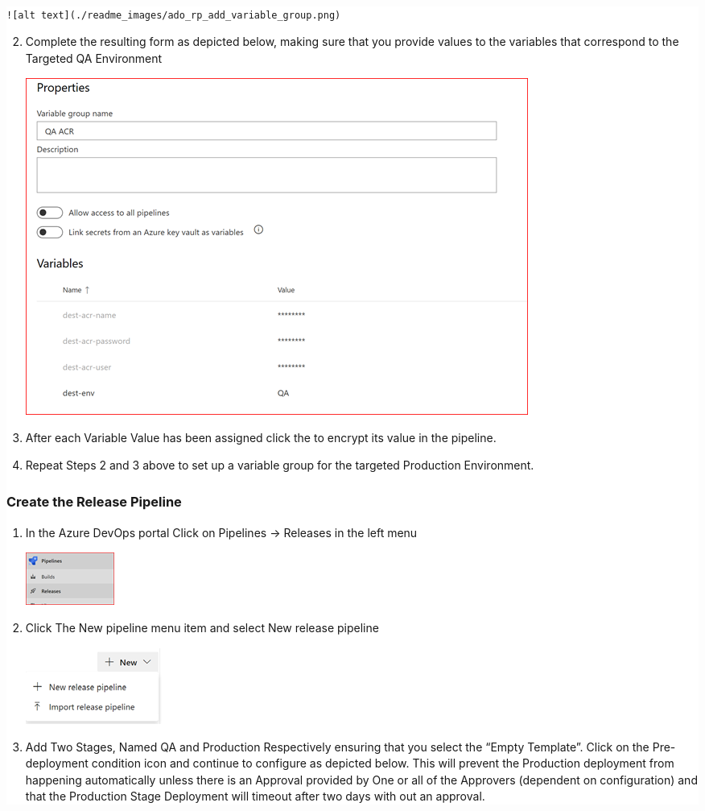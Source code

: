     ![alt text](./readme_images/ado_rp_add_variable_group.png)

2.	Complete the resulting form as depicted below, making sure that you provide values to the variables that correspond to the Targeted QA Environment

    ![alt text](./readme_images/ado_rp_qa_variable_form.png) 

3.	After each Variable Value has been assigned click the   to encrypt its value in the pipeline.
4.	Repeat Steps 2 and 3 above to set up a variable group for the targeted Production Environment.
### **Create the Release Pipeline**
1.	In the Azure DevOps portal Click on Pipelines -> Releases in the left menu

    ![alt text](./readme_images/ado_rp_rp_button_click.png) 

2.	Click The New pipeline menu item and select New release pipeline 

    ![alt text](./readme_images/ado_rp_new_rp.png) 

3.	Add Two Stages, Named QA and Production Respectively ensuring that you select the “Empty Template”. Click on the Pre-deployment condition icon     and continue to configure as depicted below. This will prevent the Production deployment from happening automatically unless there is an Approval provided by One or all of the Approvers (dependent on configuration) and that the Production Stage Deployment will timeout after two days with out an approval.
